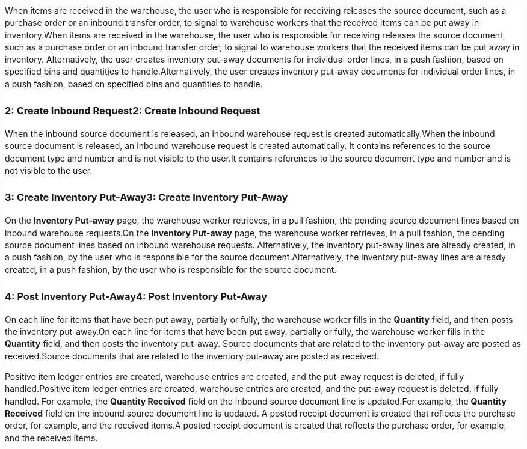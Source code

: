 <span data-ttu-id="74bbf-156">When items are received in the warehouse, the user who is responsible for receiving releases the source document, such as a purchase order or an inbound transfer order, to signal to warehouse workers that the received items can be put away in inventory.</span><span class="sxs-lookup"><span data-stu-id="74bbf-156">When items are received in the warehouse, the user who is responsible for receiving releases the source document, such as a purchase order or an inbound transfer order, to signal to warehouse workers that the received items can be put away in inventory.</span></span> <span data-ttu-id="74bbf-157">Alternatively, the user creates inventory put-away documents for individual order lines, in a push fashion, based on specified bins and quantities to handle.</span><span class="sxs-lookup"><span data-stu-id="74bbf-157">Alternatively, the user creates inventory put-away documents for individual order lines, in a push fashion, based on specified bins and quantities to handle.</span></span>  

### <a name="2-create-inbound-request"></a><span data-ttu-id="74bbf-158">2: Create Inbound Request</span><span class="sxs-lookup"><span data-stu-id="74bbf-158">2: Create Inbound Request</span></span>  
<span data-ttu-id="74bbf-159">When the inbound source document is released, an inbound warehouse request is created automatically.</span><span class="sxs-lookup"><span data-stu-id="74bbf-159">When the inbound source document is released, an inbound warehouse request is created automatically.</span></span> <span data-ttu-id="74bbf-160">It contains references to the source document type and number and is not visible to the user.</span><span class="sxs-lookup"><span data-stu-id="74bbf-160">It contains references to the source document type and number and is not visible to the user.</span></span>  

### <a name="3-create-inventory-put-away"></a><span data-ttu-id="74bbf-161">3: Create Inventory Put-Away</span><span class="sxs-lookup"><span data-stu-id="74bbf-161">3: Create Inventory Put-Away</span></span>  
<span data-ttu-id="74bbf-162">On the **Inventory Put-away** page, the warehouse worker retrieves, in a pull fashion, the pending source document lines based on inbound warehouse requests.</span><span class="sxs-lookup"><span data-stu-id="74bbf-162">On the **Inventory Put-away** page, the warehouse worker retrieves, in a pull fashion, the pending source document lines based on inbound warehouse requests.</span></span> <span data-ttu-id="74bbf-163">Alternatively, the inventory put-away lines are already created, in a push fashion, by the user who is responsible for the source document.</span><span class="sxs-lookup"><span data-stu-id="74bbf-163">Alternatively, the inventory put-away lines are already created, in a push fashion, by the user who is responsible for the source document.</span></span>  

### <a name="4-post-inventory-put-away"></a><span data-ttu-id="74bbf-164">4: Post Inventory Put-Away</span><span class="sxs-lookup"><span data-stu-id="74bbf-164">4: Post Inventory Put-Away</span></span>  
<span data-ttu-id="74bbf-165">On each line for items that have been put away, partially or fully, the warehouse worker fills in the **Quantity** field, and then posts the inventory put-away.</span><span class="sxs-lookup"><span data-stu-id="74bbf-165">On each line for items that have been put away, partially or fully, the warehouse worker fills in the **Quantity** field, and then posts the inventory put-away.</span></span> <span data-ttu-id="74bbf-166">Source documents that are related to the inventory put-away are posted as received.</span><span class="sxs-lookup"><span data-stu-id="74bbf-166">Source documents that are related to the inventory put-away are posted as received.</span></span>  

<span data-ttu-id="74bbf-167">Positive item ledger entries are created, warehouse entries are created, and the put-away request is deleted, if fully handled.</span><span class="sxs-lookup"><span data-stu-id="74bbf-167">Positive item ledger entries are created, warehouse entries are created, and the put-away request is deleted, if fully handled.</span></span> <span data-ttu-id="74bbf-168">For example, the **Quantity Received** field on the inbound source document line is updated.</span><span class="sxs-lookup"><span data-stu-id="74bbf-168">For example, the **Quantity Received** field on the inbound source document line is updated.</span></span> <span data-ttu-id="74bbf-169">A posted receipt document is created that reflects the purchase order, for example, and the received items.</span><span class="sxs-lookup"><span data-stu-id="74bbf-169">A posted receipt document is created that reflects the purchase order, for example, and the received items.</span></span>  
